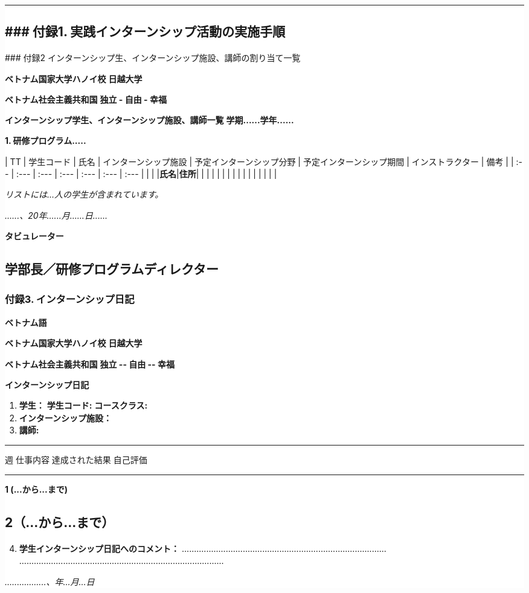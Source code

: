   --------------------------------------------------------------
  \### 付録1. 実践インターンシップ活動の実施手順
  --------------------------------------------------------------
  \### 付録2
  インターンシップ生、インターンシップ施設、講師の割り当て一覧

  **ベトナム国家大学ハノイ校** **日越大学**

  **ベトナム社会主義共和国** **独立 - 自由 - 幸福**

  **インターンシップ学生、インターンシップ施設、講師一覧**
  **学期......学年......**

  **1. 研修プログラム.....**

  \| TT \| 学生コード \| 氏名 \| インターンシップ施設 \|
  予定インターンシップ分野 \| 予定インターンシップ期間 \|
  インストラクター \| 備考 \| \| :-- \| :--- \| :--- \| :--- \|
  :--- \| :--- \| :--- \| \| \| \|**氏名**\|**住所**\| \| \| \|
  \| \| \| \| \| \| \| \| \| \| \| \|

  *リストには...人の学生が含まれています。*

  *......、20年......月......日......*

  **タビュレーター**

  **学部長／研修プログラムディレクター**
  --------------------------------------------------------------

### 付録3. インターンシップ日記

**ベトナム語**

**ベトナム国家大学ハノイ校** **日越大学**

**ベトナム社会主義共和国** **独立 -- 自由 -- 幸福**

**インターンシップ日記**

1.  **学生：** **学生コード:** **コースクラス:**
2.  **インターンシップ施設：**
3.  **講師:**

  --------------------------------------------------------------------------
  週                        仕事内容        達成された結果   自己評価
  ------------------------- --------------- ---------------- ---------------
  **1 (...から...まで)**                                     

  **2（...から...まで）**                                    
  --------------------------------------------------------------------------

4.  **学生インターンシップ日記へのコメント：**
    ....................................................................................
    ....................................................................................

*.................、年...月...日*

